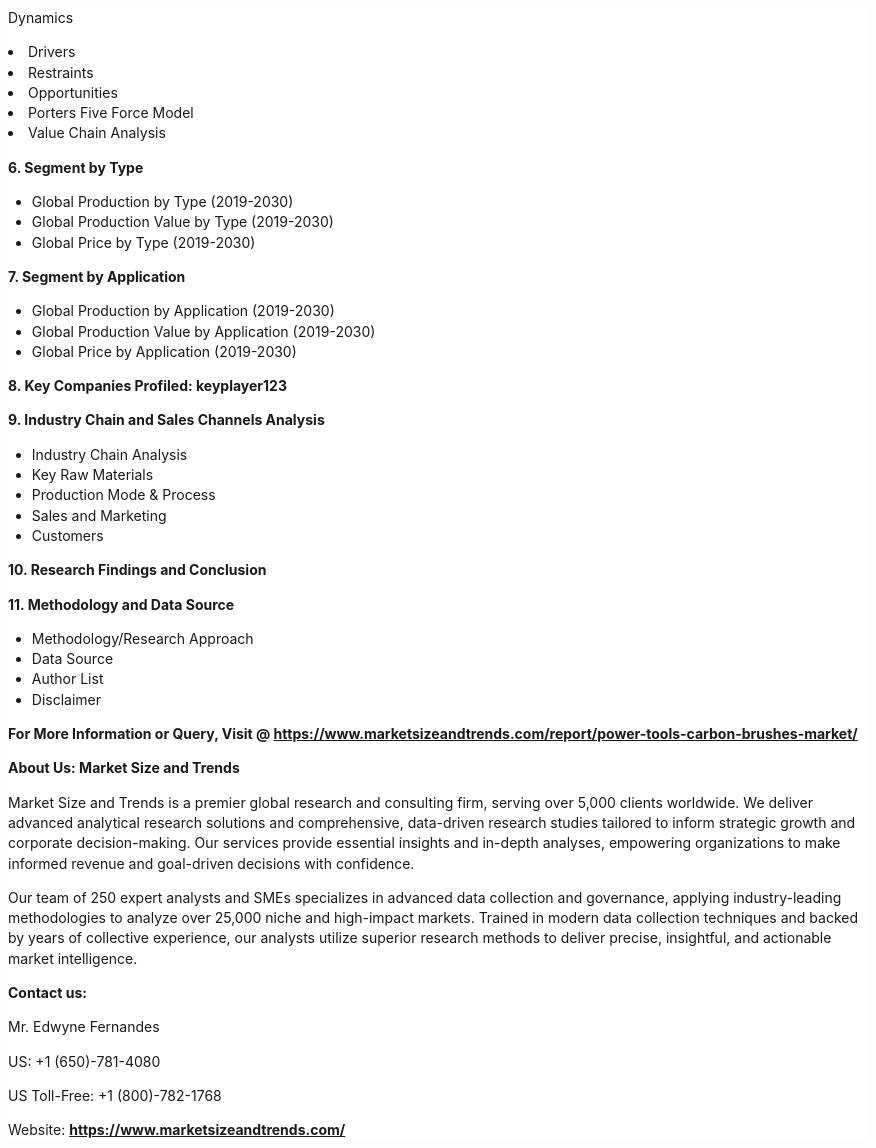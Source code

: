 Dynamics</li><li>Drivers</li><li>Restraints</li><li>Opportunities</li><li>Porters Five Force Model</li><li>Value Chain Analysis&nbsp;</li></ul><p><strong>6. Segment by Type</strong></p><ul><li>Global Production by Type (2019-2030)</li><li>Global Production Value by Type (2019-2030)</li><li>Global Price by Type (2019-2030)</li></ul><p><strong>7. Segment by Application</strong></p><ul><li>Global Production by Application (2019-2030)</li><li>Global Production Value by Application (2019-2030)</li><li>Global Price by Application (2019-2030)</li></ul><p><strong>8. Key Companies Profiled: keyplayer123</strong></p><p><strong>9. Industry Chain and Sales Channels Analysis</strong></p><ul><li>Industry Chain Analysis</li><li>Key Raw Materials</li><li>Production Mode &amp; Process</li><li>Sales and Marketing</li><li>Customers</li></ul><p><strong>10. Research Findings and Conclusion</strong></p><p><strong>11. Methodology and Data Source</strong></p><ul><li>Methodology/Research Approach</li><li>Data Source</li><li>Author List</li><li>Disclaimer</li></ul></p><p><strong>For More Information or Query, Visit @ <a href="https://www.marketsizeandtrends.com/report/power-tools-carbon-brushes-market/">https://www.marketsizeandtrends.com/report/power-tools-carbon-brushes-market/</a></strong></p><p><strong>About Us: Market Size and Trends</strong></p><p>Market Size and Trends is a premier global research and consulting firm, serving over 5,000 clients worldwide. We deliver advanced analytical research solutions and comprehensive, data-driven research studies tailored to inform strategic growth and corporate decision-making. Our services provide essential insights and in-depth analyses, empowering organizations to make informed revenue and goal-driven decisions with confidence.</p><p>Our team of 250 expert analysts and SMEs specializes in advanced data collection and governance, applying industry-leading methodologies to analyze over 25,000 niche and high-impact markets. Trained in modern data collection techniques and backed by years of collective experience, our analysts utilize superior research methods to deliver precise, insightful, and actionable market intelligence.</p><p><strong>Contact us:</strong></p><p>Mr. Edwyne Fernandes</p><p>US: +1 (650)-781-4080</p><p>US Toll-Free: +1 (800)-782-1768</p><p>Website: <strong><a href="https://www.marketsizeandtrends.com/">https://www.marketsizeandtrends.com/</a></strong></p>
